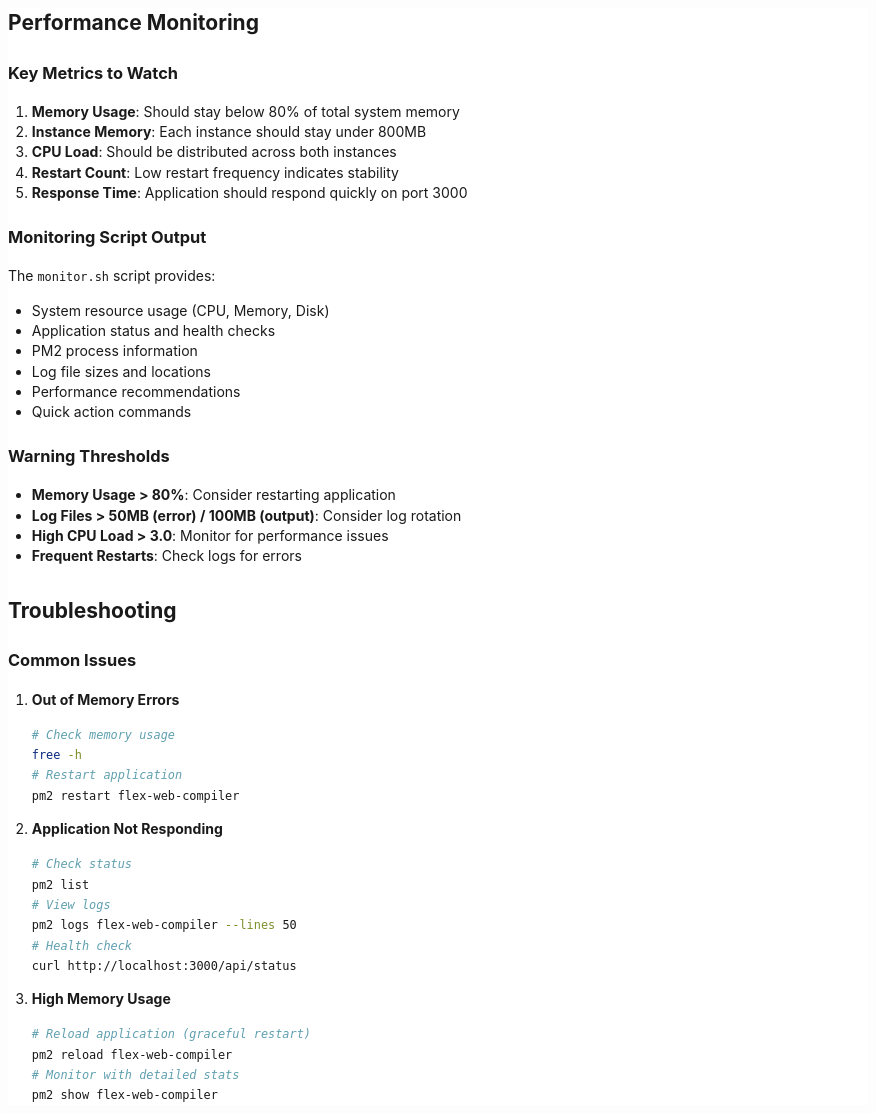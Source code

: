 ## Performance Monitoring

### Key Metrics to Watch

1. **Memory Usage**: Should stay below 80% of total system memory
2. **Instance Memory**: Each instance should stay under 800MB
3. **CPU Load**: Should be distributed across both instances
4. **Restart Count**: Low restart frequency indicates stability
5. **Response Time**: Application should respond quickly on port 3000

### Monitoring Script Output

The `monitor.sh` script provides:
- System resource usage (CPU, Memory, Disk)
- Application status and health checks
- PM2 process information
- Log file sizes and locations
- Performance recommendations
- Quick action commands

### Warning Thresholds

- **Memory Usage > 80%**: Consider restarting application
- **Log Files > 50MB (error) / 100MB (output)**: Consider log rotation
- **High CPU Load > 3.0**: Monitor for performance issues
- **Frequent Restarts**: Check logs for errors

## Troubleshooting

### Common Issues

1. **Out of Memory Errors**
   ```bash
   # Check memory usage
   free -h
   # Restart application
   pm2 restart flex-web-compiler
   ```

2. **Application Not Responding**
   ```bash
   # Check status
   pm2 list
   # View logs
   pm2 logs flex-web-compiler --lines 50
   # Health check
   curl http://localhost:3000/api/status
   ```

3. **High Memory Usage**
   ```bash
   # Reload application (graceful restart)
   pm2 reload flex-web-compiler
   # Monitor with detailed stats
   pm2 show flex-web-compiler
   ```
